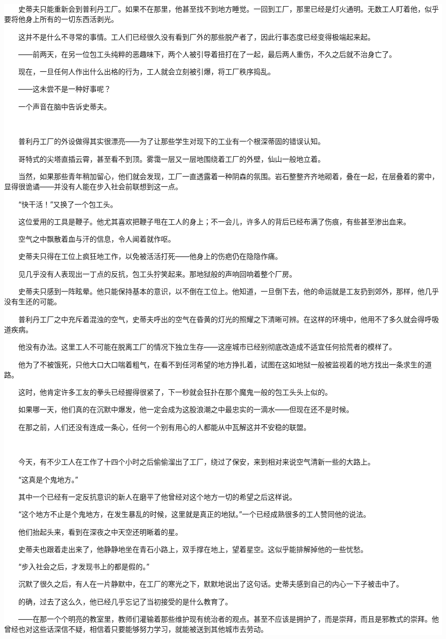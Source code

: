 &emsp;&emsp;史蒂夫只能重新会到普利丹工厂。如果不在那里，他甚至找不到地方睡觉。一回到工厂，那里已经是灯火通明。无数工人盯着他，似乎要将他身上所有的一切东西活剥光。

&emsp;&emsp;这并不是什么不寻常的事情。工人们已经很久没有看到厂外的那些脱产者了，因此行事态度已经变得极端起来起。

&emsp;&emsp;——前两天，在另一位包工头纯粹的恶趣味下，两个人被引导着扭打在了一起，最后两人重伤，不久之后就不治身亡了。

&emsp;&emsp;现在，一旦任何人作出什么出格的行为，工人就会立刻被引爆，将工厂秩序捣乱。

&emsp;&emsp;——这未尝不是一种好事呢？

&emsp;&emsp;一个声音在脑中告诉史蒂夫。

&emsp;&emsp;

&emsp;&emsp;普利丹工厂的外设做得其实很漂亮——为了让那些学生对现下的工业有一个根深蒂固的错误认知。

&emsp;&emsp;哥特式的尖塔直插云霄，甚至看不到顶。雾霭一层又一层地围绕着工厂的外壁，仙山一般地立着。

&emsp;&emsp;当然，如果那些青年稍加留心，他们就会发现，工厂一直透露着一种阴森的氛围。岩石整整齐齐地砌着，叠在一起，在层叠着的雾中，显得很诡谲——并没有人能在步入社会前联想到这一点。

&emsp;&emsp;“快干活！”又换了一个包工头。

&emsp;&emsp;这位爱用的工具是鞭子。他尤其喜欢把鞭子甩在工人的身上；不一会儿，许多人的背后已经布满了伤痕，有些甚至渗出血来。

&emsp;&emsp;空气之中飘散着血与汗的信息，令人闻着就作呕。

&emsp;&emsp;史蒂夫只得在工位上疯狂地工作，以免被活活打死——他身上的伤疤仍在隐隐作痛。

&emsp;&emsp;见几乎没有人表现出一丁点的反抗，包工头狞笑起来。那地狱般的声响回响着整个厂房。

&emsp;&emsp;史蒂夫只感到一阵眩晕。他只能保持基本的意识，以不倒在工位上。他知道，一旦倒下去，他的命运就是工友扔到郊外，那样，他几乎没有生还的可能。

&emsp;&emsp;普利丹工厂之中充斥着混浊的空气，史蒂夫呼出的空气在昏黄的灯光的照耀之下清晰可辨。在这样的环境中，他用不了多久就会得呼吸道疾病。

&emsp;&emsp;他没有办法。这里工人不可能在脱离工厂的情况下独立生存——这座城市已经别彻底改造成不适宜任何拾荒者的模样了。

&emsp;&emsp;他为了不被饿死，只他大口大口喘着粗气，在看不到任河希望的地方挣扎着，试图在这如地狱一般被监视着的地方找出一条求生的道路。

&emsp;&emsp;这时，他肯定许多工友的拳头已经握得很紧了，下一秒就会狂扑在那个魔鬼一般的包工头头上似的。

&emsp;&emsp;如果哪一天，他们真的在沉默中爆发，他一定会成为这股浪潮之中最忠实的一滴水——但现在还不是时候。

&emsp;&emsp;在那之前，人们还没有连成一条心，任何一个别有用心的人都能从中瓦解这并不安稳的联盟。

&emsp;&emsp;

&emsp;&emsp;今天，有不少工人在工作了十四个小时之后偷偷溜出了工厂，绕过了保安，来到相对来说空气清新一些的大路上。

&emsp;&emsp;“这真是个鬼地方。”

&emsp;&emsp;其中一个已经有一定反抗意识的新人在磨平了他曾经对这个地方一切的希望之后这样说。

&emsp;&emsp;“这个地方不止是个鬼地方，在发生暴乱的时候，这里就是真正的地狱。”一个已经成熟很多的工人赞同他的说法。

&emsp;&emsp;他们抬起头来，看到在深夜之中天空还明晰着的星。

&emsp;&emsp;史蒂夫也跟着走出来了，他静静地坐在青石小路上，双手撑在地上，望着星空。这似乎能排解掉他的一些忧愁。

&emsp;&emsp;“步入社会之后，才发现书上的都是假的。”

&emsp;&emsp;沉默了很久之后，有人在一片静默中，在工厂的寒光之下，默默地说出了这句话。史蒂夫感到自己的内心一下子被击中了。

&emsp;&emsp;的确，过去了这么久，他已经几乎忘记了当初接受的是什么教育了。

&emsp;&emsp;——在那一个个明亮的教室里，教师们灌输着那些维护现有统治者的观点。甚至不应该是拥护了，而是崇拜，而且是邪教式的崇拜。他曾经也对这些话深信不疑，相信着只要能够努力学习，就能被送到其他城市去劳动。
